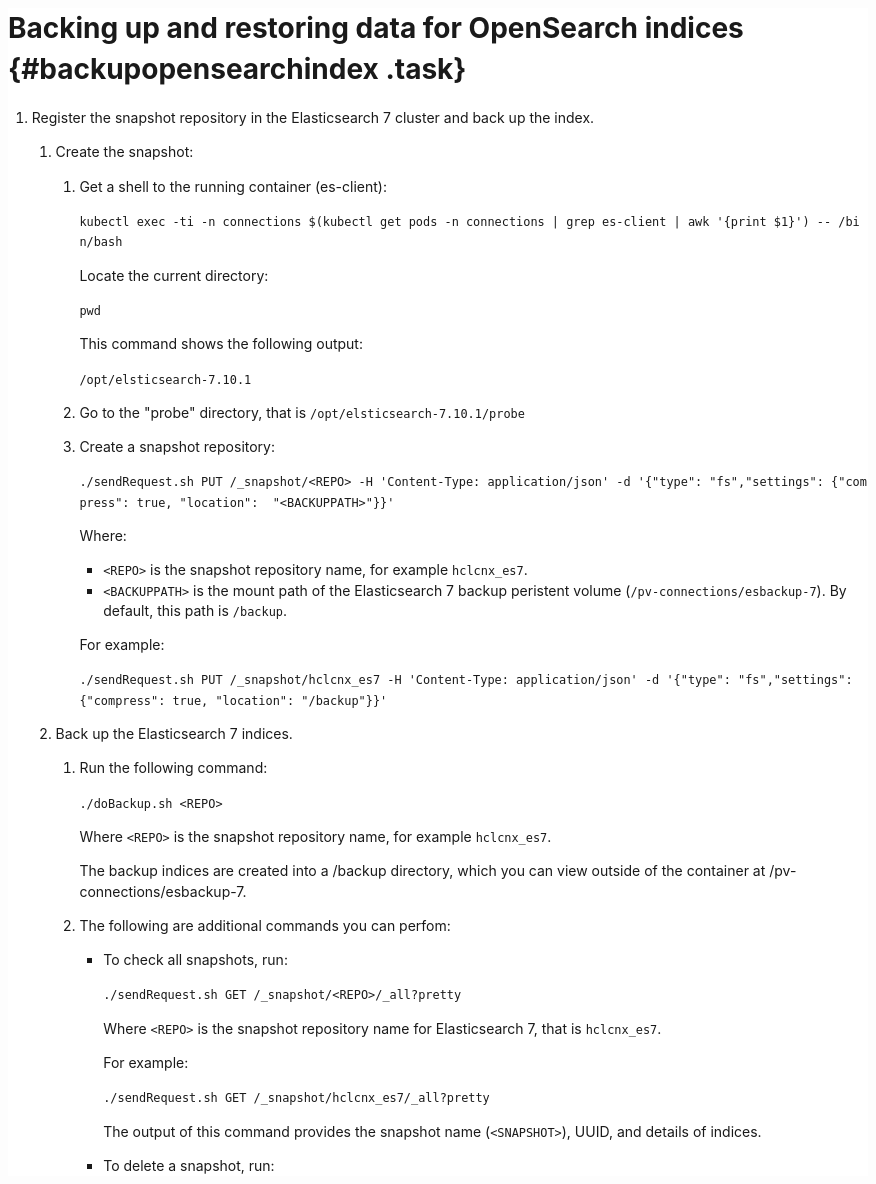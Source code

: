 # Backing up and restoring data for OpenSearch indices {#backupopensearchindex .task}

1.  Register the snapshot repository in the Elasticsearch 7 cluster and back up the index.
    1.  Create the snapshot:
        1.  Get a shell to the running container (es-client):

            ```kubectl exec -ti -n connections $(kubectl get pods -n connections | grep es-client | awk '{print $1}') -- /bin/bash```

            Locate the current directory:
         
            ```pwd```
         
            This command shows the following output:
         
            ```/opt/elsticsearch-7.10.1```
      
        2.  Go to the "probe" directory, that is `/opt/elsticsearch-7.10.1/probe`

        3.  Create a snapshot repository:

            ```./sendRequest.sh PUT /_snapshot/<REPO> -H 'Content-Type: application/json' -d '{"type": "fs","settings": {"compress": true, "location":  "<BACKUPPATH>"}}'```

            Where:

            -   `<REPO>` is the snapshot repository name, for example `hclcnx_es7`.
            -   `<BACKUPPATH>` is the mount path of the Elasticsearch 7 backup peristent volume (`/pv-connections/esbackup-7`). By default, this path is `/backup`.

            For example:

            ```./sendRequest.sh PUT /_snapshot/hclcnx_es7 -H 'Content-Type: application/json' -d '{"type": "fs","settings": {"compress": true, "location": "/backup"}}'```

    2.  Back up the Elasticsearch 7 indices.
        1.  Run the following command:
   
            ```./doBackup.sh <REPO>```

            Where `<REPO>` is the snapshot repository name, for example `hclcnx_es7`.

            The backup indices are created into a /backup directory, which you can view outside of the container at /pv-connections/esbackup-7.
  
        2.  The following are additional commands you can perfom:
            -   To check all snapshots, run:
      
                ```./sendRequest.sh GET /_snapshot/<REPO>/_all?pretty```
          
                Where `<REPO>` is the snapshot repository name for Elasticsearch 7, that is `hclcnx_es7`.

                For example:

                ```./sendRequest.sh GET /_snapshot/hclcnx_es7/_all?pretty```

                The output of this command provides the snapshot name (`<SNAPSHOT>`), UUID, and details of indices.
    
            -   To delete a snapshot, run:
    